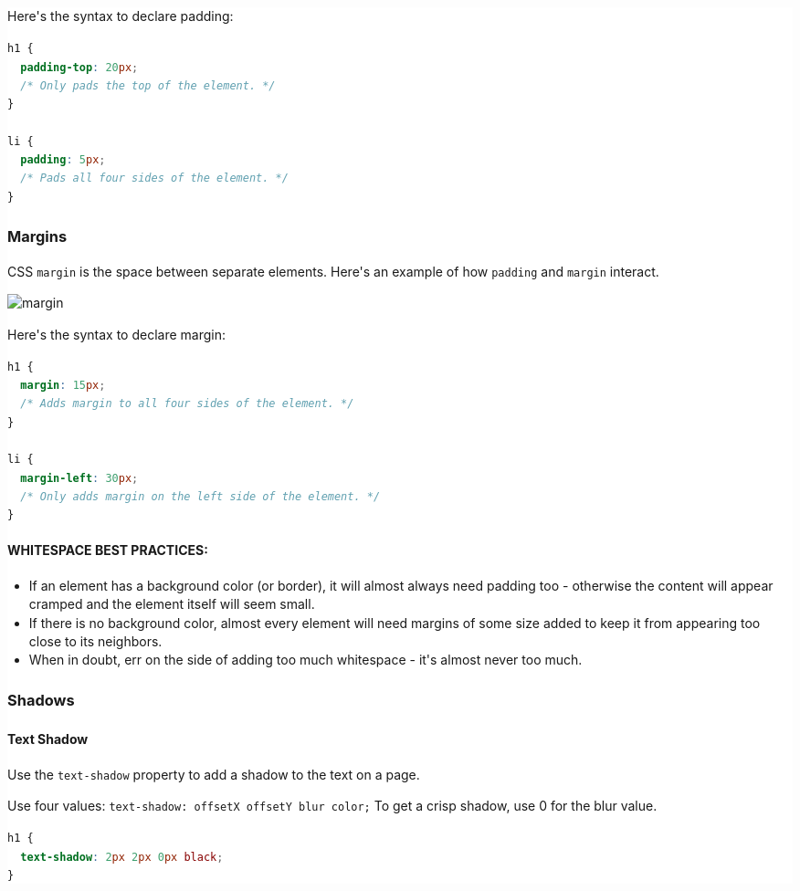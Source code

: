 Here's the syntax to declare padding:

```css
h1 {
  padding-top: 20px;
  /* Only pads the top of the element. */
}

li {
  padding: 5px;
  /* Pads all four sides of the element. */
}
```

### Margins
CSS `margin` is the space between separate elements. Here's an example of how `padding` and `margin` interact.

![margin](https://raw.githubusercontent.com/upperlinecode/upperline-images/master/images/margin.png)

Here's the syntax to declare margin:

```css
h1 {
  margin: 15px;
  /* Adds margin to all four sides of the element. */
}

li {
  margin-left: 30px;
  /* Only adds margin on the left side of the element. */
}
```

#### WHITESPACE BEST PRACTICES:
* If an element has a background color (or border), it will almost always need padding too - otherwise the content will appear cramped and the element itself will seem small.
* If there is no background color, almost every element will need margins of some size added to keep it from appearing too close to its neighbors.
* When in doubt, err on the side of adding too much whitespace - it's almost never too much.

### Shadows

#### Text Shadow
Use the `text-shadow` property to add a shadow to the text on a page.

Use four values: `text-shadow: offsetX offsetY blur color;`
To get a crisp shadow, use 0 for the blur value.

```css
h1 {
  text-shadow: 2px 2px 0px black;
}
```
